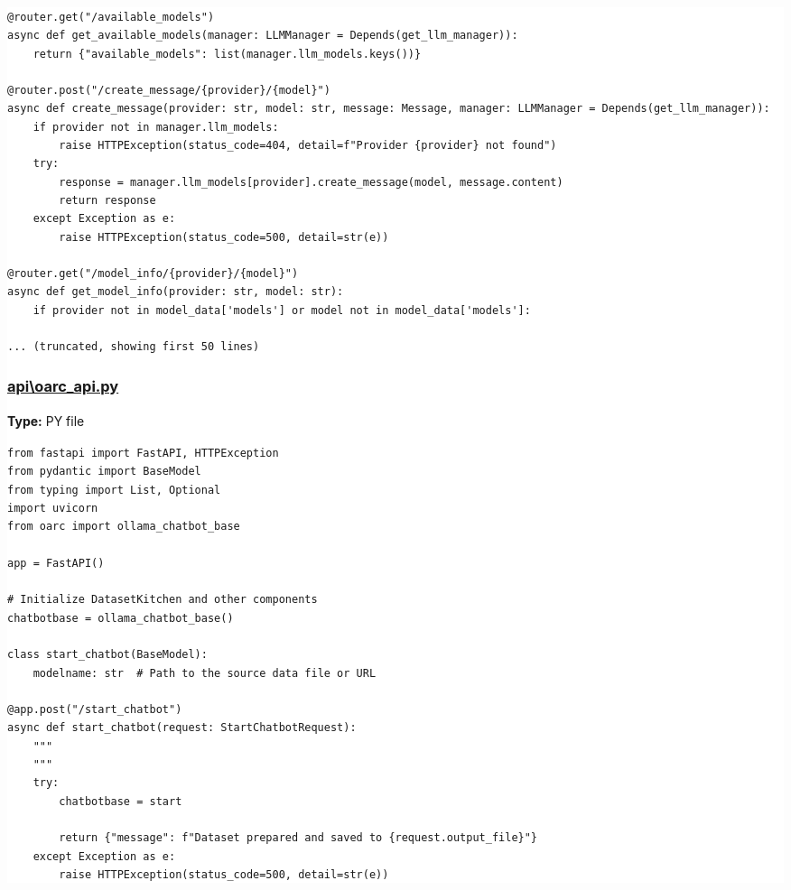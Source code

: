     @router.get("/available_models")
    async def get_available_models(manager: LLMManager = Depends(get_llm_manager)):
        return {"available_models": list(manager.llm_models.keys())}
    
    @router.post("/create_message/{provider}/{model}")
    async def create_message(provider: str, model: str, message: Message, manager: LLMManager = Depends(get_llm_manager)):
        if provider not in manager.llm_models:
            raise HTTPException(status_code=404, detail=f"Provider {provider} not found")
        try:
            response = manager.llm_models[provider].create_message(model, message.content)
            return response
        except Exception as e:
            raise HTTPException(status_code=500, detail=str(e))
    
    @router.get("/model_info/{provider}/{model}")
    async def get_model_info(provider: str, model: str):
        if provider not in model_data['models'] or model not in model_data['models']:
    
    ... (truncated, showing first 50 lines)
    



  ### [api\oarc_api.py](file://D:\CodingGit_StorageHDD\Ollama_Custom_Mods\nextjs\cee_cee_mystery\quantum-nexus\groqy\backend\app\api\oarc_api.py)

  **Type:** PY file

  
    from fastapi import FastAPI, HTTPException
    from pydantic import BaseModel
    from typing import List, Optional
    import uvicorn
    from oarc import ollama_chatbot_base
    
    app = FastAPI()
    
    # Initialize DatasetKitchen and other components
    chatbotbase = ollama_chatbot_base()
    
    class start_chatbot(BaseModel):
        modelname: str  # Path to the source data file or URL
        
    @app.post("/start_chatbot")
    async def start_chatbot(request: StartChatbotRequest):
        """
        """
        try:
            chatbotbase = start
    
            return {"message": f"Dataset prepared and saved to {request.output_file}"}
        except Exception as e:
            raise HTTPException(status_code=500, detail=str(e))
    